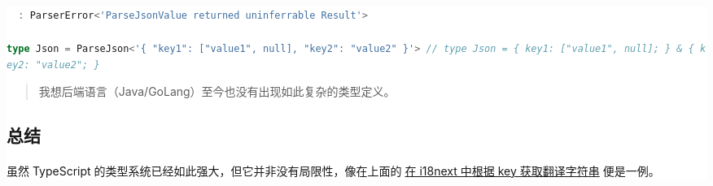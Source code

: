 ```ts
  : ParserError<'ParseJsonValue returned uninferrable Result'>

type Json = ParseJson<'{ "key1": ["value1", null], "key2": "value2" }'> // type Json = { key1: ["value1", null]; } & { key2: "value2"; }
```

> 我想后端语言（Java/GoLang）至今也没有出现如此复杂的类型定义。

## 总结

虽然 TypeScript 的类型系统已经如此强大，但它并非没有局限性，像在上面的 [在 i18next 中根据 key 获取翻译字符串](#在-i18next-中根据-key-获取翻译字符串) 便是一例。
